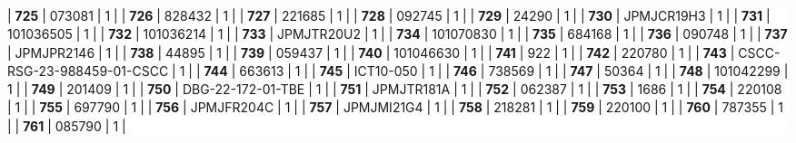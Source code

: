 | **725** | 073081                     | 1                    |
| **726** | 828432                     | 1                    |
| **727** | 221685                     | 1                    |
| **728** | 092745                     | 1                    |
| **729** | 24290                      | 1                    |
| **730** | JPMJCR19H3                 | 1                    |
| **731** | 101036505                  | 1                    |
| **732** | 101036214                  | 1                    |
| **733** | JPMJTR20U2                 | 1                    |
| **734** | 101070830                  | 1                    |
| **735** | 684168                     | 1                    |
| **736** | 090748                     | 1                    |
| **737** | JPMJPR2146                 | 1                    |
| **738** | 44895                      | 1                    |
| **739** | 059437                     | 1                    |
| **740** | 101046630                  | 1                    |
| **741** | 922                        | 1                    |
| **742** | 220780                     | 1                    |
| **743** | CSCC-RSG-23-988459-01-CSCC | 1                    |
| **744** | 663613                     | 1                    |
| **745** | ICT10-050                  | 1                    |
| **746** | 738569                     | 1                    |
| **747** | 50364                      | 1                    |
| **748** | 101042299                  | 1                    |
| **749** | 201409                     | 1                    |
| **750** | DBG-22-172-01-TBE          | 1                    |
| **751** | JPMJTR181A                 | 1                    |
| **752** | 062387                     | 1                    |
| **753** | 1686                       | 1                    |
| **754** | 220108                     | 1                    |
| **755** | 697790                     | 1                    |
| **756** | JPMJFR204C                 | 1                    |
| **757** | JPMJMI21G4                 | 1                    |
| **758** | 218281                     | 1                    |
| **759** | 220100                     | 1                    |
| **760** | 787355                     | 1                    |
| **761** | 085790                     | 1                    |